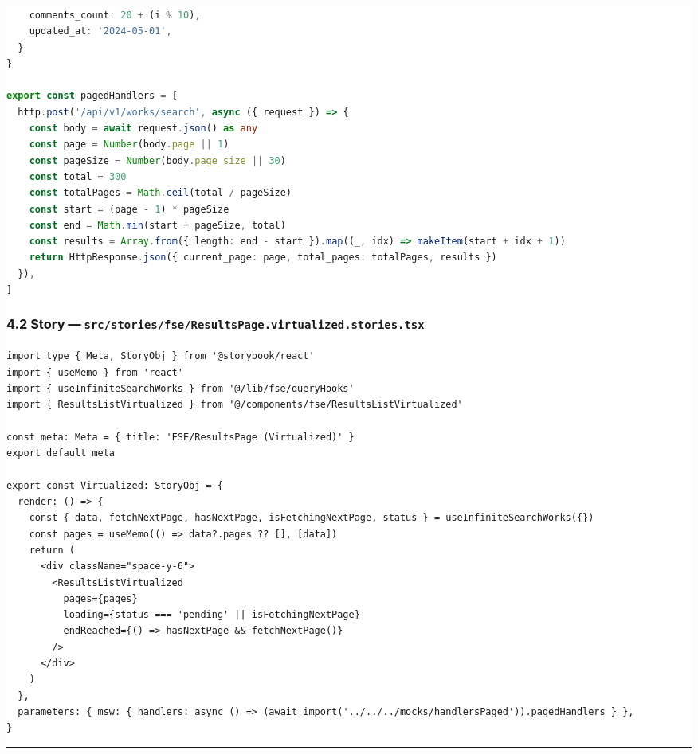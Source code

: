 ```ts
    comments_count: 20 + (i % 10),
    updated_at: '2024-05-01',
  }
}

export const pagedHandlers = [
  http.post('/api/v1/works/search', async ({ request }) => {
    const body = await request.json() as any
    const page = Number(body.page || 1)
    const pageSize = Number(body.page_size || 30)
    const total = 300
    const totalPages = Math.ceil(total / pageSize)
    const start = (page - 1) * pageSize
    const end = Math.min(start + pageSize, total)
    const results = Array.from({ length: end - start }).map((_, idx) => makeItem(start + idx + 1))
    return HttpResponse.json({ current_page: page, total_pages: totalPages, results })
  }),
]
```

### 4.2 Story — `src/stories/fse/ResultsPage.virtualized.stories.tsx`
```tsx
import type { Meta, StoryObj } from '@storybook/react'
import { useMemo } from 'react'
import { useInfiniteSearchWorks } from '@/lib/fse/queryHooks'
import { ResultsListVirtualized } from '@/components/fse/ResultsListVirtualized'

const meta: Meta = { title: 'FSE/ResultsPage (Virtualized)' }
export default meta

export const Virtualized: StoryObj = {
  render: () => {
    const { data, fetchNextPage, hasNextPage, isFetchingNextPage, status } = useInfiniteSearchWorks({})
    const pages = useMemo(() => data?.pages ?? [], [data])
    return (
      <div className="space-y-6">
        <ResultsListVirtualized
          pages={pages}
          loading={status === 'pending' || isFetchingNextPage}
          endReached={() => hasNextPage && fetchNextPage()}
        />
      </div>
    )
  },
  parameters: { msw: { handlers: async () => (await import('../../../mocks/handlersPaged')).pagedHandlers } },
}
```

---